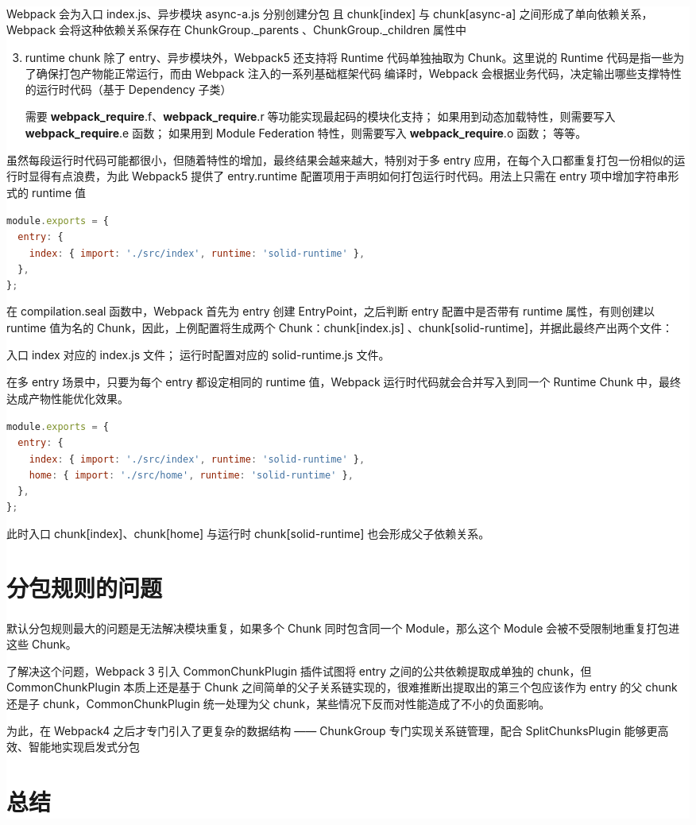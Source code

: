 Webpack 会为入口 index.js、异步模块 async-a.js 分别创建分包
且 chunk[index] 与 chunk[async-a] 之间形成了单向依赖关系，Webpack 会将这种依赖关系保存在 ChunkGroup.\_parents 、ChunkGroup.\_children 属性中

3. runtime chunk
   除了 entry、异步模块外，Webpack5 还支持将 Runtime 代码单独抽取为 Chunk。这里说的 Runtime 代码是指一些为了确保打包产物能正常运行，而由 Webpack 注入的一系列基础框架代码
   编译时，Webpack 会根据业务代码，决定输出哪些支撑特性的运行时代码（基于 Dependency 子类）

   需要 **webpack_require**.f、**webpack_require**.r 等功能实现最起码的模块化支持；
   如果用到动态加载特性，则需要写入 **webpack_require**.e 函数；
   如果用到 Module Federation 特性，则需要写入 **webpack_require**.o 函数；
   等等。

虽然每段运行时代码可能都很小，但随着特性的增加，最终结果会越来越大，特别对于多 entry 应用，在每个入口都重复打包一份相似的运行时显得有点浪费，为此 Webpack5 提供了 entry.runtime 配置项用于声明如何打包运行时代码。用法上只需在 entry 项中增加字符串形式的 runtime 值

```js
module.exports = {
  entry: {
    index: { import: './src/index', runtime: 'solid-runtime' },
  },
};
```

在 compilation.seal 函数中，Webpack 首先为 entry 创建 EntryPoint，之后判断 entry 配置中是否带有 runtime 属性，有则创建以 runtime 值为名的 Chunk，因此，上例配置将生成两个 Chunk：chunk[index.js] 、chunk[solid-runtime]，并据此最终产出两个文件：

入口 index 对应的 index.js 文件；
运行时配置对应的 solid-runtime.js 文件。

在多 entry 场景中，只要为每个 entry 都设定相同的 runtime 值，Webpack 运行时代码就会合并写入到同一个 Runtime Chunk 中，最终达成产物性能优化效果。

```js
module.exports = {
  entry: {
    index: { import: './src/index', runtime: 'solid-runtime' },
    home: { import: './src/home', runtime: 'solid-runtime' },
  },
};
```

此时入口 chunk[index]、chunk[home] 与运行时 chunk[solid-runtime] 也会形成父子依赖关系。

# 分包规则的问题

默认分包规则最大的问题是无法解决模块重复，如果多个 Chunk 同时包含同一个 Module，那么这个 Module 会被不受限制地重复打包进这些 Chunk。

了解决这个问题，Webpack 3 引入 CommonChunkPlugin 插件试图将 entry 之间的公共依赖提取成单独的 chunk，但 CommonChunkPlugin 本质上还是基于 Chunk 之间简单的父子关系链实现的，很难推断出提取出的第三个包应该作为 entry 的父 chunk 还是子 chunk，CommonChunkPlugin 统一处理为父 chunk，某些情况下反而对性能造成了不小的负面影响。

为此，在 Webpack4 之后才专门引入了更复杂的数据结构 —— ChunkGroup 专门实现关系链管理，配合 SplitChunksPlugin 能够更高效、智能地实现启发式分包

# 总结

